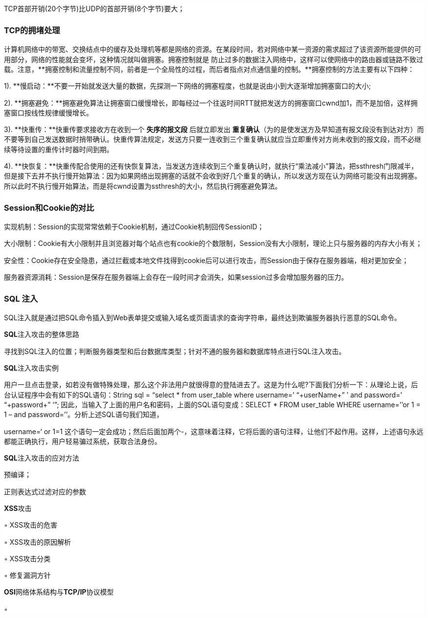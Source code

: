 TCP首部开销(20个字节)比UDP的首部开销(8个字节)要大；

### **TCP**的拥堵处理

计算机网络中的带宽、交换结点中的缓存及处理机等都是网络的资源。在某段时间，若对网络中某一资源的需求超过了该资源所能提供的可用部分，网络的性能就会变坏，这种情况就叫做拥塞。拥塞控制就是 防止过多的数据注入网络中，这样可以使网络中的路由器或链路不致过载。注意，**拥塞控制和流量控制不同，前者是一个全局性的过程，而后者指点对点通信量的控制。**拥塞控制的方法主要有以下四种：

1). **慢启动：**不要一开始就发送大量的数据，先探测一下网络的拥塞程度，也就是说由小到大逐渐增加拥塞窗口的大小;

2). **拥塞避免：**拥塞避免算法让拥塞窗口缓慢增长，即每经过一个往返时间RTT就把发送方的拥塞窗口cwnd加1，而不是加倍，这样拥塞窗口按线性规律缓慢增长。

3). **快重传：**快重传要求接收方在收到一个 **失序的报文段** 后就立即发出 **重复确认**（为的是使发送方及早知道有报文段没有到达对方）而不要等到自己发送数据时捎带确认。快重传算法规定，发送方只要一连收到三个重复确认就应当立即重传对方尚未收到的报文段，而不必继续等待设置的重传计时器时间到期。

4). **快恢复：**快重传配合使用的还有快恢复算法，当发送方连续收到三个重复确认时，就执行“乘法减小”算法，把ssthresh门限减半，但是接下去并不执行慢开始算法：因为如果网络出现拥塞的话就不会收到好几个重复的确认，所以发送方现在认为网络可能没有出现拥塞。所以此时不执行慢开始算法，而是将cwnd设置为ssthresh的大小，然后执行拥塞避免算法。

### **Session**和**Cookie**的对比

实现机制：Session的实现常常依赖于Cookie机制，通过Cookie机制回传SessionID；

大小限制：Cookie有大小限制并且浏览器对每个站点也有cookie的个数限制，Session没有大小限制，理论上只与服务器的内存大小有关；

安全性：Cookie存在安全隐患，通过拦截或本地文件找得到cookie后可以进行攻击，而Session由于保存在服务器端，相对更加安全；

服务器资源消耗：Session是保存在服务器端上会存在一段时间才会消失，如果session过多会增加服务器的压力。

### **SQL** 注入

SQL注入就是通过把SQL命令插入到Web表单提交或输入域名或页面请求的查询字符串，最终达到欺骗服务器执行恶意的SQL命令。

**SQL**注入攻击的整体思路

寻找到SQL注入的位置；判断服务器类型和后台数据库类型；针对不通的服务器和数据库特点进行SQL注入攻击。

**SQL**注入攻击实例

用户一旦点击登录，如若没有做特殊处理，那么这个非法用户就很得意的登陆进去了。这是为什么呢?下面我们分析一下：从理论上说，后台认证程序中会有如下的SQL语句：String sql = “select * from user_table where username=’ “+userName+” ’ and password=’ “+password+” ‘”; 因此，当输入了上面的用户名和密码，上面的SQL语句变成：SELECT * FROM user_table WHERE username=’’or 1 = 1 – and password=’’。分析上述SQL语句我们知道，

username=‘ or 1=1 这个语句一定会成功；然后后面加两个-，这意味着注释，它将后面的语句注释，让他们不起作用。这样，上述语句永远都能正确执行，用户轻易骗过系统，获取合法身份。

**SQL**注入攻击的应对方法

预编译；

正则表达式过滤对应的参数

**XSS**攻击

◦ XSS攻击的危害

◦ XSS攻击的原因解析

◦ XSS攻击分类

◦ 修复漏洞方针

**OSI**网络体系结构与**TCP/IP**协议模型

◦
